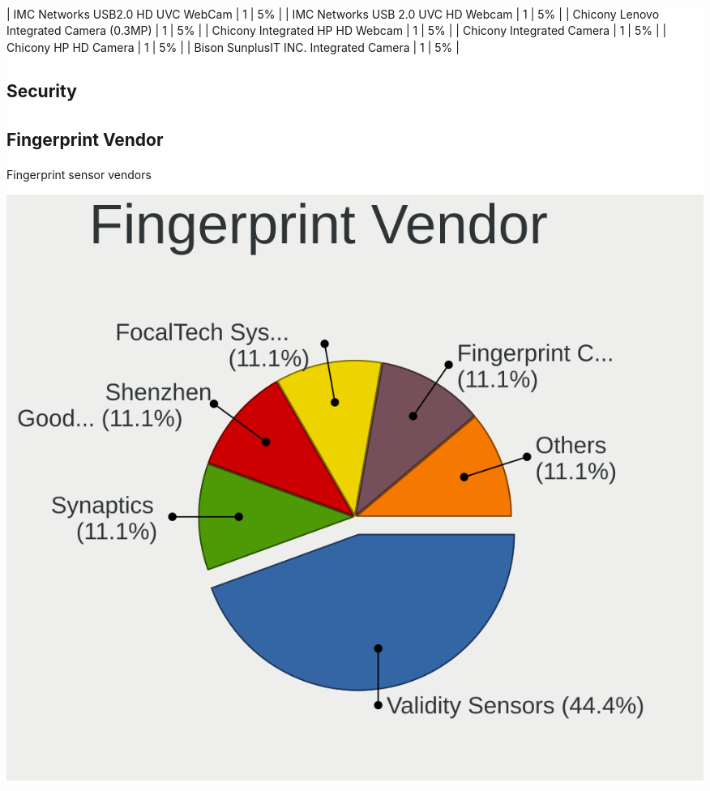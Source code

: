 | IMC Networks USB2.0 HD UVC WebCam        | 1         | 5%      |
| IMC Networks USB 2.0 UVC HD Webcam       | 1         | 5%      |
| Chicony Lenovo Integrated Camera (0.3MP) | 1         | 5%      |
| Chicony Integrated HP HD Webcam          | 1         | 5%      |
| Chicony Integrated Camera                | 1         | 5%      |
| Chicony HP HD Camera                     | 1         | 5%      |
| Bison SunplusIT INC. Integrated Camera   | 1         | 5%      |

Security
--------

Fingerprint Vendor
------------------

Fingerprint sensor vendors

![Fingerprint Vendor](./images/pie_chart_bsd/fingerprint_vendor.svg)
